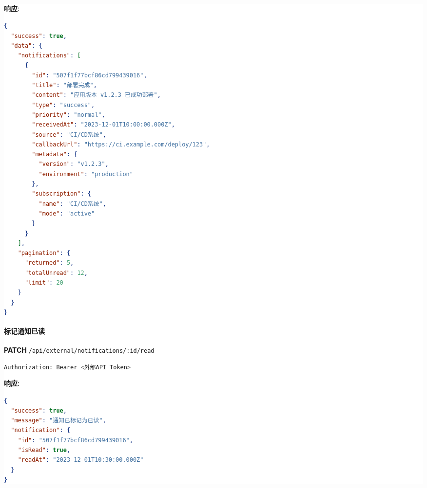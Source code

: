 **响应**:
```json
{
  "success": true,
  "data": {
    "notifications": [
      {
        "id": "507f1f77bcf86cd799439016",
        "title": "部署完成",
        "content": "应用版本 v1.2.3 已成功部署",
        "type": "success",
        "priority": "normal",
        "receivedAt": "2023-12-01T10:00:00.000Z",
        "source": "CI/CD系统",
        "callbackUrl": "https://ci.example.com/deploy/123",
        "metadata": {
          "version": "v1.2.3",
          "environment": "production"
        },
        "subscription": {
          "name": "CI/CD系统",
          "mode": "active"
        }
      }
    ],
    "pagination": {
      "returned": 5,
      "totalUnread": 12,
      "limit": 20
    }
  }
}
```

#### 标记通知已读

**PATCH** `/api/external/notifications/:id/read`
```bash
Authorization: Bearer <外部API Token>
```

**响应**:
```json
{
  "success": true,
  "message": "通知已标记为已读",
  "notification": {
    "id": "507f1f77bcf86cd799439016",
    "isRead": true,
    "readAt": "2023-12-01T10:30:00.000Z"
  }
}
```

